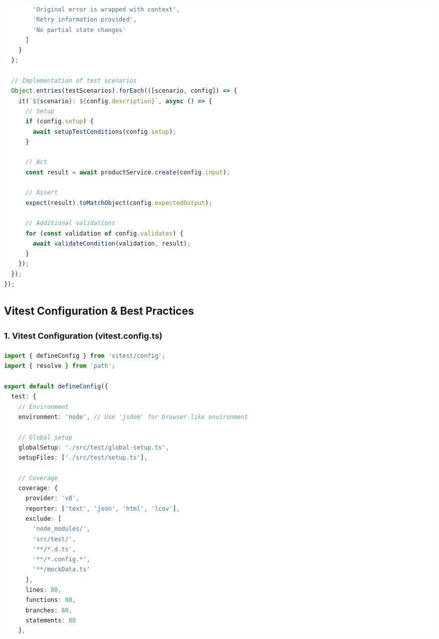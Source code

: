 ```typescript
        'Original error is wrapped with context',
        'Retry information provided',
        'No partial state changes'
      ]
    }
  };

  // Implementation of test scenarios
  Object.entries(testScenarios).forEach(([scenario, config]) => {
    it(`${scenario}: ${config.description}`, async () => {
      // Setup
      if (config.setup) {
        await setupTestConditions(config.setup);
      }

      // Act
      const result = await productService.create(config.input);

      // Assert
      expect(result).toMatchObject(config.expectedOutput);
      
      // Additional validations
      for (const validation of config.validates) {
        await validateCondition(validation, result);
      }
    });
  });
});
```

## Vitest Configuration & Best Practices

### 1. **Vitest Configuration (vitest.config.ts)**

```typescript
import { defineConfig } from 'vitest/config';
import { resolve } from 'path';

export default defineConfig({
  test: {
    // Environment
    environment: 'node', // Use 'jsdom' for browser-like environment
    
    // Global setup
    globalSetup: './src/test/global-setup.ts',
    setupFiles: ['./src/test/setup.ts'],
    
    // Coverage
    coverage: {
      provider: 'v8',
      reporter: ['text', 'json', 'html', 'lcov'],
      exclude: [
        'node_modules/',
        'src/test/',
        '**/*.d.ts',
        '**/*.config.*',
        '**/mockData.ts'
      ],
      lines: 80,
      functions: 80,
      branches: 80,
      statements: 80
    },
```